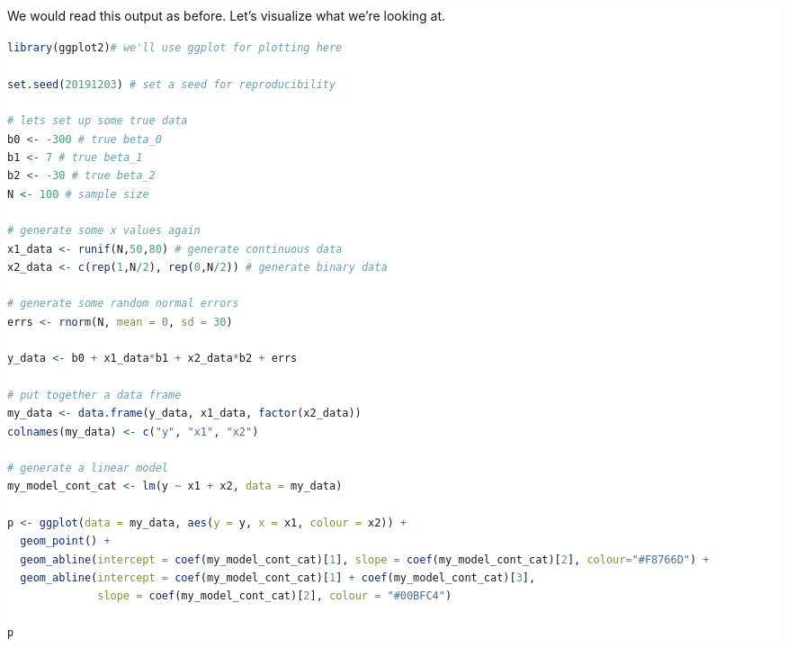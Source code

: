 We would read this output as before. Let’s visualize what we’re looking
at.

``` r
library(ggplot2)# we'll use ggplot for plotting here

set.seed(20191203) # set a seed for reproducibility

# lets set up some true data
b0 <- -300 # true beta_0
b1 <- 7 # true beta_1
b2 <- -30 # true beta_2
N <- 100 # sample size

# generate some x values again
x1_data <- runif(N,50,80) # generate continuous data
x2_data <- c(rep(1,N/2), rep(0,N/2)) # generate binary data

# generate some random normal errors
errs <- rnorm(N, mean = 0, sd = 30)

y_data <- b0 + x1_data*b1 + x2_data*b2 + errs

# put together a data frame
my_data <- data.frame(y_data, x1_data, factor(x2_data))
colnames(my_data) <- c("y", "x1", "x2")

# generate a linear model
my_model_cont_cat <- lm(y ~ x1 + x2, data = my_data)

p <- ggplot(data = my_data, aes(y = y, x = x1, colour = x2)) +
  geom_point() +
  geom_abline(intercept = coef(my_model_cont_cat)[1], slope = coef(my_model_cont_cat)[2], colour="#F8766D") +
  geom_abline(intercept = coef(my_model_cont_cat)[1] + coef(my_model_cont_cat)[3],
              slope = coef(my_model_cont_cat)[2], colour = "#00BFC4")

p
```
